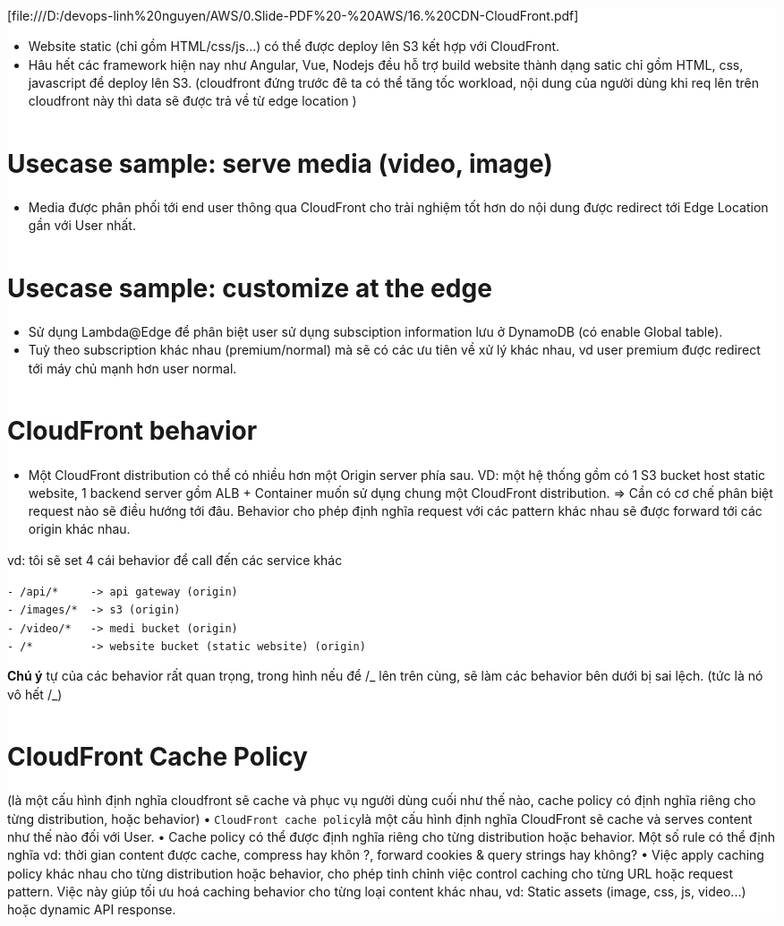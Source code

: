 [file:///D:/devops-linh%20nguyen/AWS/0.Slide-PDF%20-%20AWS/16.%20CDN-CloudFront.pdf]

- Website static (chỉ gồm HTML/css/js...) có thể được deploy lên S3 kết hợp với CloudFront.
- Hâu hết các framework hiện nay như Angular, Vue, Nodejs đều hỗ trợ build website thành dạng satic chỉ gồm HTML, css, javascript để deploy lên S3.
  (cloudfront đứng trước đê ta có thể tăng tốc workload, nội dung của người dùng khi req lên trên cloudfront này thì data sẽ được trả về từ edge location )

# Usecase sample: serve media (video, image)

- Media được phân phối tới end user thông qua CloudFront cho trải nghiệm tốt hơn do nội dung được redirect tới Edge Location gần với User nhất.

# Usecase sample: customize at the edge

- Sử dụng Lambda@Edge để phân biệt user sử dụng
  subsciption information lưu ở DynamoDB (có enable Global table).
- Tuỳ theo subscription khác nhau (premium/normal) mà sẽ có các ưu tiên về xử lý khác nhau, vd user premium được redirect tới máy chủ mạnh hơn user normal.

# CloudFront behavior

- Một CloudFront distribution có thể có nhiều hơn một Origin server phía sau.
  VD: một hệ thống gồm có 1 S3 bucket host static website, 1 backend server gồm ALB + Container muốn sử dụng chung một CloudFront distribution.
  => Cần có cơ chế phân biệt request nào sẽ điều hướng tới đâu. Behavior cho phép định nghĩa request với các pattern khác nhau sẽ được forward tới các origin khác nhau.

vd: tôi sẽ set 4 cái behavior để call đến các service khác

```plaintext
- /api/*     -> api gateway (origin)
- /images/*  -> s3 (origin)
- /video/*   -> medi bucket (origin)
- /*         -> website bucket (static website) (origin)
```

**Chú ý** tự của các behavior rất quan trọng, trong hình nếu để /_ lên trên cùng, sẽ làm các behavior bên dưới bị sai lệch. (tức là nó vô hết /_)

# CloudFront Cache Policy

(là một cấu hình định nghĩa cloudfront sẽ cache và phục vụ người dùng cuối như thế nào, cache policy có định nghĩa riêng cho từng distribution, hoặc behavior)
• `CloudFront cache policy`là một cấu hình định nghĩa CloudFront sẽ cache và serves content như thế nào đối với User.
• Cache policy có thể được định nghĩa riêng cho từng distribution hoặc behavior. Một số rule có thể định nghĩa vd: thời gian content được cache, compress hay khôn ?, forward cookies & query strings hay không?
• Việc apply caching policy khác nhau cho từng distribution hoặc behavior, cho phép tinh chỉnh việc control caching cho từng URL hoặc request pattern. Việc này giúp tối ưu hoá caching behavior cho từng loại content khác nhau, vd: Static assets (image, css, js, video...) hoặc dynamic API response.
